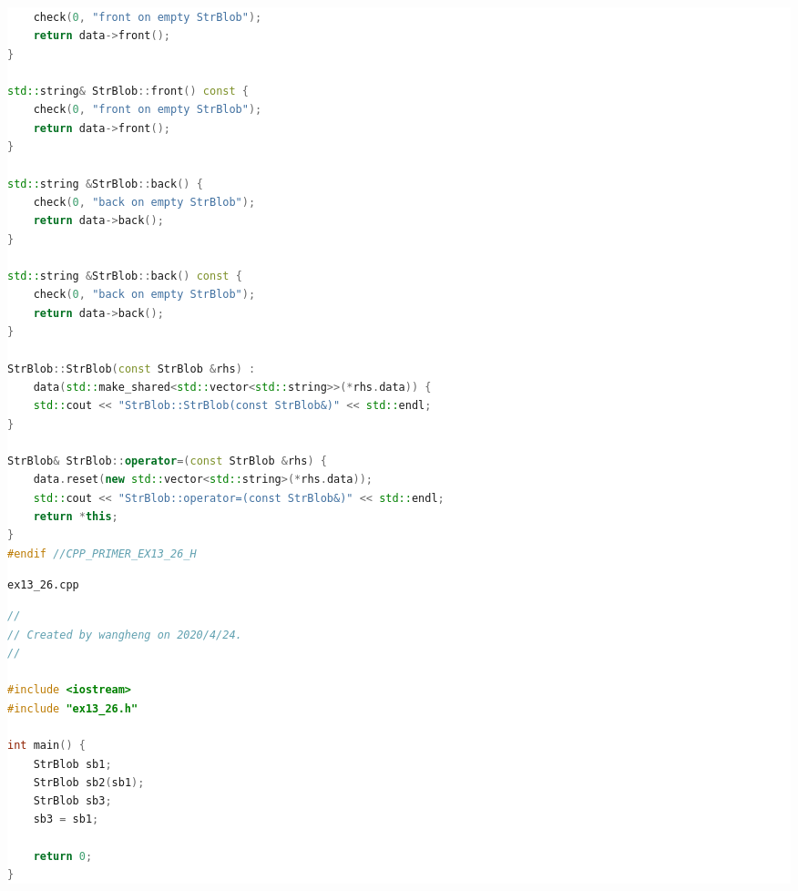 ```c++
    check(0, "front on empty StrBlob");
    return data->front();
}

std::string& StrBlob::front() const {
    check(0, "front on empty StrBlob");
    return data->front();
}

std::string &StrBlob::back() {
    check(0, "back on empty StrBlob");
    return data->back();
}

std::string &StrBlob::back() const {
    check(0, "back on empty StrBlob");
    return data->back();
}

StrBlob::StrBlob(const StrBlob &rhs) :
    data(std::make_shared<std::vector<std::string>>(*rhs.data)) {
    std::cout << "StrBlob::StrBlob(const StrBlob&)" << std::endl;
}

StrBlob& StrBlob::operator=(const StrBlob &rhs) {
    data.reset(new std::vector<std::string>(*rhs.data));
    std::cout << "StrBlob::operator=(const StrBlob&)" << std::endl;
    return *this;
}
#endif //CPP_PRIMER_EX13_26_H

```

`ex13_26.cpp`

```c++
//
// Created by wangheng on 2020/4/24.
//

#include <iostream>
#include "ex13_26.h"

int main() {
    StrBlob sb1;
    StrBlob sb2(sb1);
    StrBlob sb3;
    sb3 = sb1;

    return 0;
}
```
